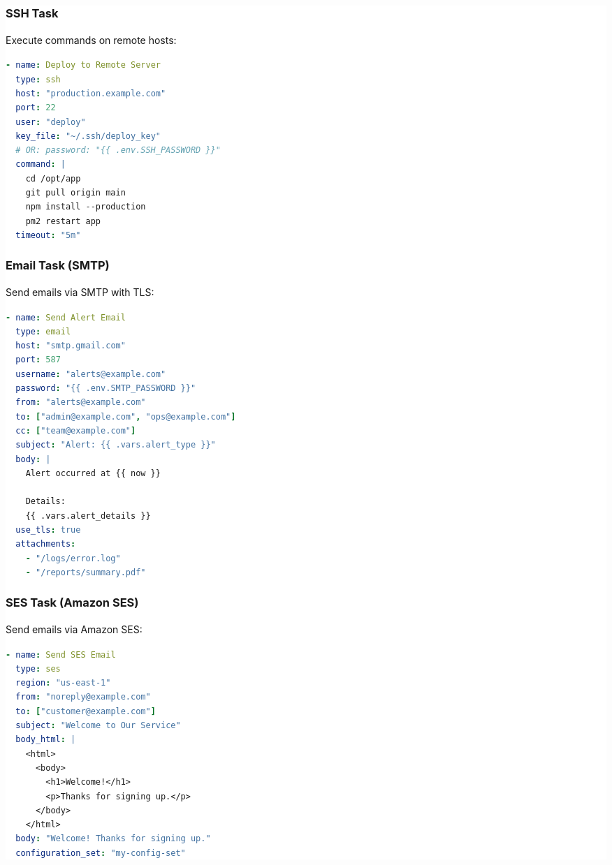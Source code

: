 ### SSH Task

Execute commands on remote hosts:

```yaml
- name: Deploy to Remote Server
  type: ssh
  host: "production.example.com"
  port: 22
  user: "deploy"
  key_file: "~/.ssh/deploy_key"
  # OR: password: "{{ .env.SSH_PASSWORD }}"
  command: |
    cd /opt/app
    git pull origin main
    npm install --production
    pm2 restart app
  timeout: "5m"
```

### Email Task (SMTP)

Send emails via SMTP with TLS:

```yaml
- name: Send Alert Email
  type: email
  host: "smtp.gmail.com"
  port: 587
  username: "alerts@example.com"
  password: "{{ .env.SMTP_PASSWORD }}"
  from: "alerts@example.com"
  to: ["admin@example.com", "ops@example.com"]
  cc: ["team@example.com"]
  subject: "Alert: {{ .vars.alert_type }}"
  body: |
    Alert occurred at {{ now }}

    Details:
    {{ .vars.alert_details }}
  use_tls: true
  attachments:
    - "/logs/error.log"
    - "/reports/summary.pdf"
```

### SES Task (Amazon SES)

Send emails via Amazon SES:

```yaml
- name: Send SES Email
  type: ses
  region: "us-east-1"
  from: "noreply@example.com"
  to: ["customer@example.com"]
  subject: "Welcome to Our Service"
  body_html: |
    <html>
      <body>
        <h1>Welcome!</h1>
        <p>Thanks for signing up.</p>
      </body>
    </html>
  body: "Welcome! Thanks for signing up."
  configuration_set: "my-config-set"
```